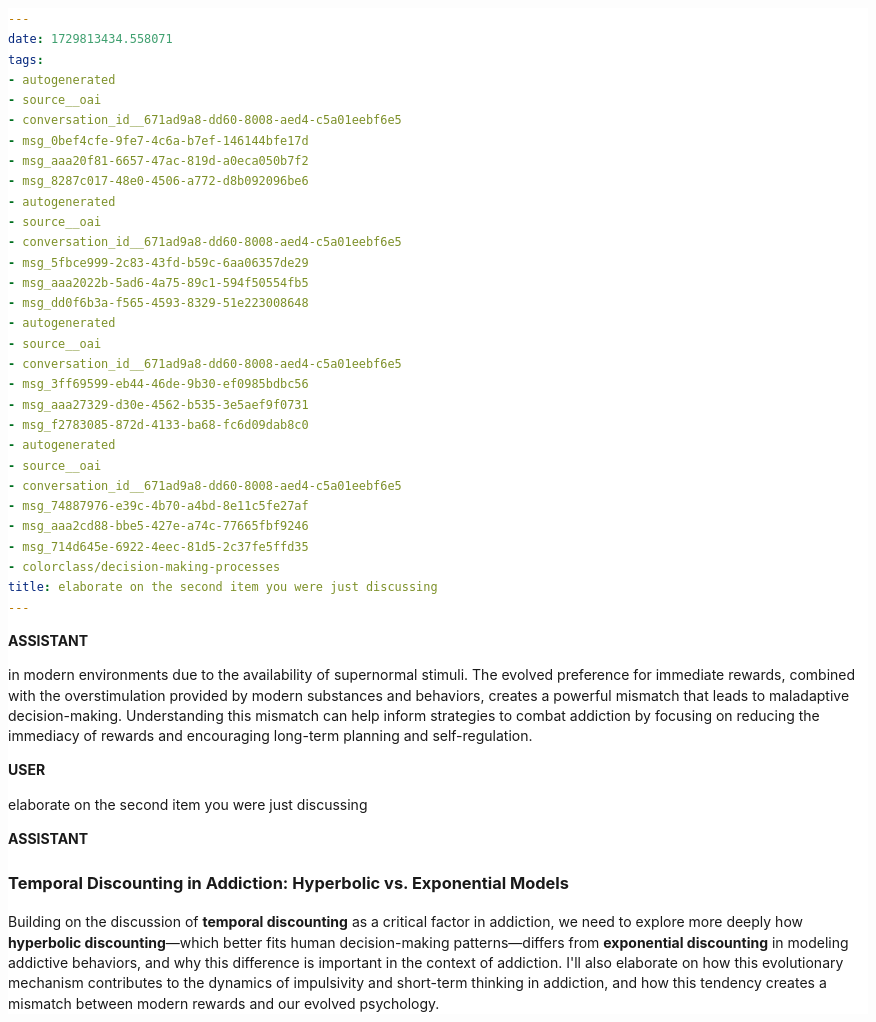 ```yaml
---
date: 1729813434.558071
tags:
- autogenerated
- source__oai
- conversation_id__671ad9a8-dd60-8008-aed4-c5a01eebf6e5
- msg_0bef4cfe-9fe7-4c6a-b7ef-146144bfe17d
- msg_aaa20f81-6657-47ac-819d-a0eca050b7f2
- msg_8287c017-48e0-4506-a772-d8b092096be6
- autogenerated
- source__oai
- conversation_id__671ad9a8-dd60-8008-aed4-c5a01eebf6e5
- msg_5fbce999-2c83-43fd-b59c-6aa06357de29
- msg_aaa2022b-5ad6-4a75-89c1-594f50554fb5
- msg_dd0f6b3a-f565-4593-8329-51e223008648
- autogenerated
- source__oai
- conversation_id__671ad9a8-dd60-8008-aed4-c5a01eebf6e5
- msg_3ff69599-eb44-46de-9b30-ef0985bdbc56
- msg_aaa27329-d30e-4562-b535-3e5aef9f0731
- msg_f2783085-872d-4133-ba68-fc6d09dab8c0
- autogenerated
- source__oai
- conversation_id__671ad9a8-dd60-8008-aed4-c5a01eebf6e5
- msg_74887976-e39c-4b70-a4bd-8e11c5fe27af
- msg_aaa2cd88-bbe5-427e-a74c-77665fbf9246
- msg_714d645e-6922-4eec-81d5-2c37fe5ffd35
- colorclass/decision-making-processes
title: elaborate on the second item you were just discussing
---
```


**ASSISTANT**

in modern environments due to the availability of supernormal stimuli. The evolved preference for immediate rewards, combined with the overstimulation provided by modern substances and behaviors, creates a powerful mismatch that leads to maladaptive decision-making. Understanding this mismatch can help inform strategies to combat addiction by focusing on reducing the immediacy of rewards and encouraging long-term planning and self-regulation.


**USER**

elaborate on the second item you were just discussing


**ASSISTANT**

### Temporal Discounting in Addiction: Hyperbolic vs. Exponential Models

Building on the discussion of **temporal discounting** as a critical factor in addiction, we need to explore more deeply how **hyperbolic discounting**—which better fits human decision-making patterns—differs from **exponential discounting** in modeling addictive behaviors, and why this difference is important in the context of addiction. I'll also elaborate on how this evolutionary mechanism contributes to the dynamics of impulsivity and short-term thinking in addiction, and how this tendency creates a mismatch between modern rewards and our evolved psychology.
